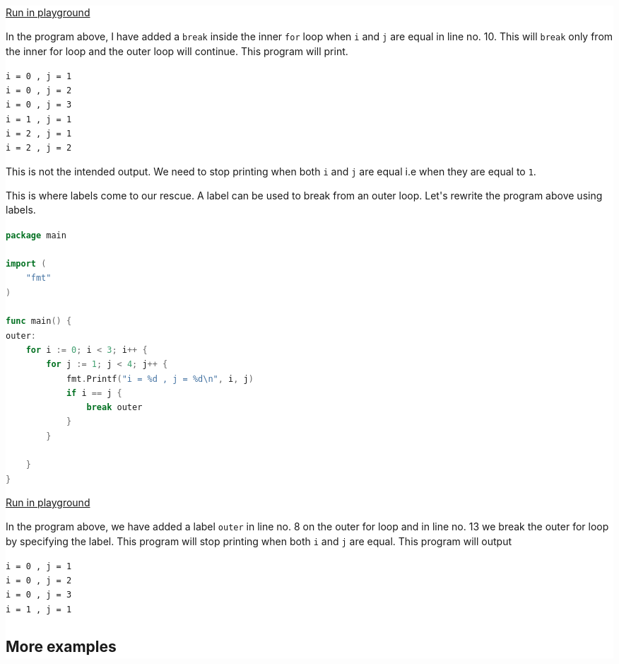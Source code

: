 [Run in playground](https://play.golang.org/p/uMjbF8Ii41d)

In the program above, I have added a `break` inside the inner `for` loop when `i` and `j` are equal in line no. 10. This will `break` only from the inner for loop and the outer loop will continue. This program will print.

```
i = 0 , j = 1
i = 0 , j = 2
i = 0 , j = 3
i = 1 , j = 1
i = 2 , j = 1
i = 2 , j = 2
```

This is not the intended output. We need to stop printing when both `i` and `j` are equal i.e when they are equal to `1`.

This is where labels come to our rescue. A label can be used to break from an outer loop. Let's rewrite the program above using labels.

```go
package main

import (
    "fmt"
)

func main() {
outer:
    for i := 0; i < 3; i++ {
        for j := 1; j < 4; j++ {
            fmt.Printf("i = %d , j = %d\n", i, j)
            if i == j {
                break outer
            }
        }

    }
}
```

[Run in playground](https://play.golang.org/p/BI10Rmp_Z3y)

In the program above, we have added a label `outer` in line no. 8 on the outer for loop and in line no. 13 we break the outer for loop by specifying the label. This program will stop printing when both `i` and `j` are equal. This program will output

```
i = 0 , j = 1
i = 0 , j = 2
i = 0 , j = 3
i = 1 , j = 1
```

## More examples
